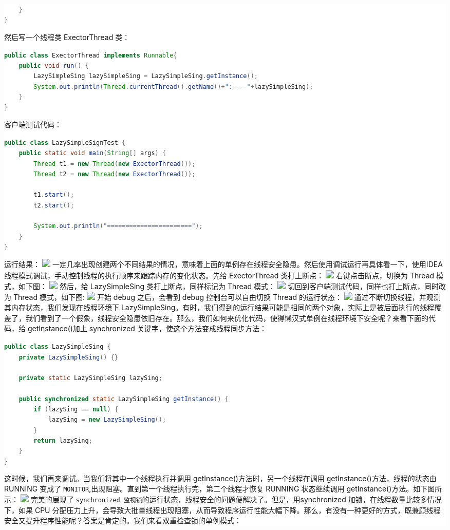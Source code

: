 ```java
    }
}
```
然后写一个线程类 ExectorThread 类：
```java
public class ExectorThread implements Runnable{
    public void run() {
        LazySimpleSing lazySimpleSing = LazySimpleSing.getInstance();
        System.out.println(Thread.currentThread().getName()+":----"+lazySimpleSing);
    }
}
```
客户端测试代码：
```java
public class LazySimpleSignTest {
    public static void main(String[] args) {
        Thread t1 = new Thread(new ExectorThread());
        Thread t2 = new Thread(new ExectorThread());

        t1.start();
        t2.start();

        System.out.println("=======================");
    }
}
```
运行结果：
![](https://i.loli.net/2019/03/11/5c860b874dc97.png)
一定几率出现创建两个不同结果的情况，意味着上面的单例存在线程安全隐患。然后使用调试运行再具体看一下，使用IDEA线程模式调试，手动控制线程的执行顺序来跟踪内存的变化状态。先给 ExectorThread 类打上断点：
![](https://i.loli.net/2019/03/11/5c863362cbfe1.png)
右键点击断点，切换为 Thread 模式，如下图：
![](https://i.loli.net/2019/03/11/5c863362cecc9.png)
然后，给 LazySimpleSing 类打上断点，同样标记为 Thread 模式：
![](https://i.loli.net/2019/03/11/5c863362cd1a8.png)
切回到客户端测试代码，同样也打上断点，同时改为 Thread 模式，如下图:
![](https://i.loli.net/2019/03/11/5c863362cd6ff.png)
开始 debug 之后，会看到 debug 控制台可以自由切换 Thread 的运行状态：
![](https://i.loli.net/2019/03/11/5c863362c9902.png)
通过不断切换线程，并观测其内存状态，我们发现在线程环境下 LazySimpleSing。有时，我们得到的运行结果可能是相同的两个对象，实际上是被后面执行的线程覆盖了，我们看到了一个假象，线程安全隐患依旧存在。那么，我们如何来优化代码，使得懒汉式单例在线程环境下安全呢？来看下面的代码，给 getInstance()加上 synchronized 关键字，使这个方法变成线程同步方法：
```java
public class LazySimpleSing {
    private LazySimpleSing() {}

    private static LazySimpleSing lazySing;

    public synchronized static LazySimpleSing getInstance() {
        if (lazySing == null) {
            lazySing = new LazySimpleSing();
        }
        return lazySing;
    }
}
```
这时候，我们再来调试。当我们将其中一个线程执行并调用 getInstance()方法时，另一个线程在调用 getInstance()方法，线程的状态由 RUNNING 变成了 `MONITOR`,出现阻塞。直到第一个线程执行完，第二个线程才恢复 RUNNING 状态继续调用 getInstance()方法。如下图所示：
![](https://i.loli.net/2019/03/11/5c86336349cf4.png)
完美的展现了 `synchronized 监视锁`的运行状态，线程安全的问题便解决了。但是，用synchronized 加锁，在线程数量比较多情况下，如果 CPU 分配压力上升，会导致大批量线程出现阻塞，从而导致程序运行性能大幅下降。那么，有没有一种更好的方式，既兼顾线程安全又提升程序性能呢？答案是肯定的。我们来看双重检查锁的单例模式：